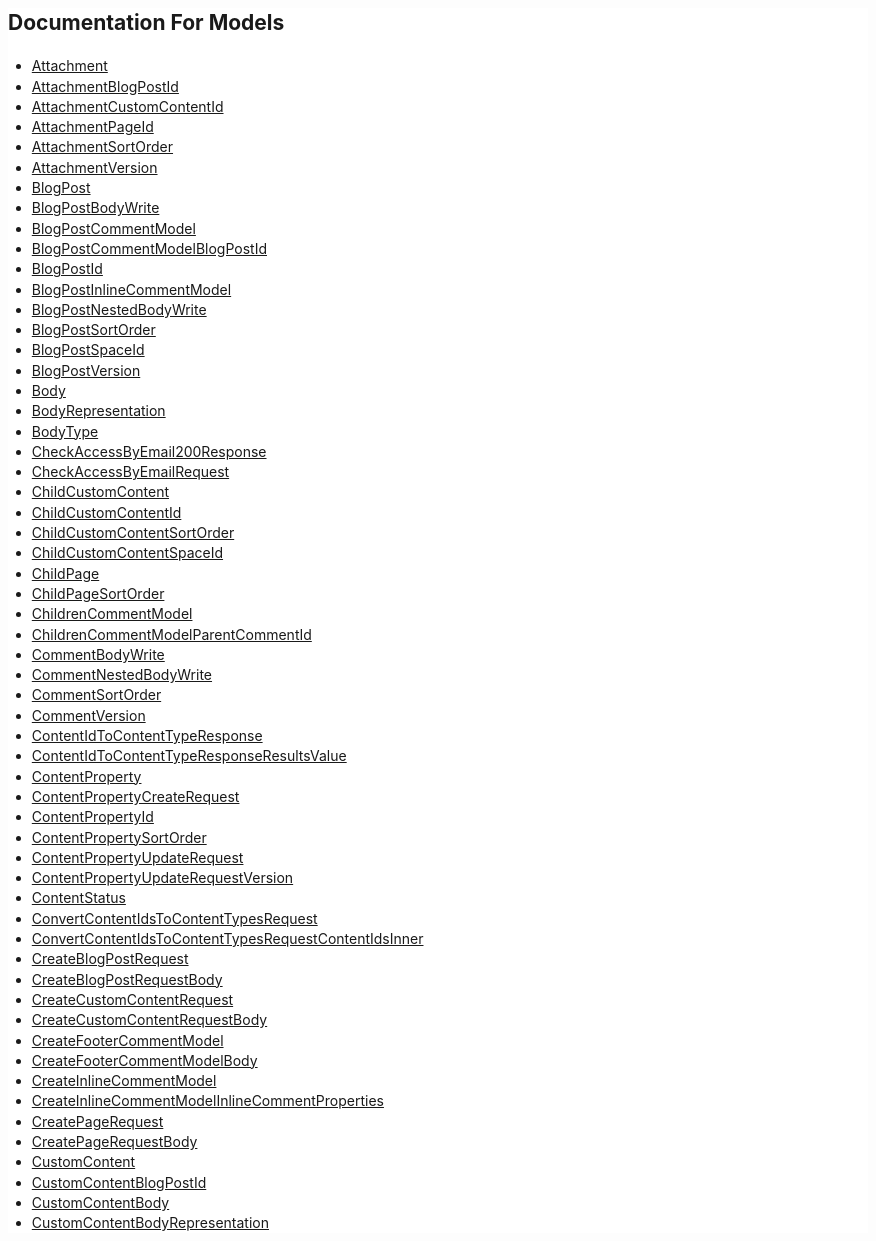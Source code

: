 
## Documentation For Models

 - [Attachment](docs/Attachment.md)
 - [AttachmentBlogPostId](docs/AttachmentBlogPostId.md)
 - [AttachmentCustomContentId](docs/AttachmentCustomContentId.md)
 - [AttachmentPageId](docs/AttachmentPageId.md)
 - [AttachmentSortOrder](docs/AttachmentSortOrder.md)
 - [AttachmentVersion](docs/AttachmentVersion.md)
 - [BlogPost](docs/BlogPost.md)
 - [BlogPostBodyWrite](docs/BlogPostBodyWrite.md)
 - [BlogPostCommentModel](docs/BlogPostCommentModel.md)
 - [BlogPostCommentModelBlogPostId](docs/BlogPostCommentModelBlogPostId.md)
 - [BlogPostId](docs/BlogPostId.md)
 - [BlogPostInlineCommentModel](docs/BlogPostInlineCommentModel.md)
 - [BlogPostNestedBodyWrite](docs/BlogPostNestedBodyWrite.md)
 - [BlogPostSortOrder](docs/BlogPostSortOrder.md)
 - [BlogPostSpaceId](docs/BlogPostSpaceId.md)
 - [BlogPostVersion](docs/BlogPostVersion.md)
 - [Body](docs/Body.md)
 - [BodyRepresentation](docs/BodyRepresentation.md)
 - [BodyType](docs/BodyType.md)
 - [CheckAccessByEmail200Response](docs/CheckAccessByEmail200Response.md)
 - [CheckAccessByEmailRequest](docs/CheckAccessByEmailRequest.md)
 - [ChildCustomContent](docs/ChildCustomContent.md)
 - [ChildCustomContentId](docs/ChildCustomContentId.md)
 - [ChildCustomContentSortOrder](docs/ChildCustomContentSortOrder.md)
 - [ChildCustomContentSpaceId](docs/ChildCustomContentSpaceId.md)
 - [ChildPage](docs/ChildPage.md)
 - [ChildPageSortOrder](docs/ChildPageSortOrder.md)
 - [ChildrenCommentModel](docs/ChildrenCommentModel.md)
 - [ChildrenCommentModelParentCommentId](docs/ChildrenCommentModelParentCommentId.md)
 - [CommentBodyWrite](docs/CommentBodyWrite.md)
 - [CommentNestedBodyWrite](docs/CommentNestedBodyWrite.md)
 - [CommentSortOrder](docs/CommentSortOrder.md)
 - [CommentVersion](docs/CommentVersion.md)
 - [ContentIdToContentTypeResponse](docs/ContentIdToContentTypeResponse.md)
 - [ContentIdToContentTypeResponseResultsValue](docs/ContentIdToContentTypeResponseResultsValue.md)
 - [ContentProperty](docs/ContentProperty.md)
 - [ContentPropertyCreateRequest](docs/ContentPropertyCreateRequest.md)
 - [ContentPropertyId](docs/ContentPropertyId.md)
 - [ContentPropertySortOrder](docs/ContentPropertySortOrder.md)
 - [ContentPropertyUpdateRequest](docs/ContentPropertyUpdateRequest.md)
 - [ContentPropertyUpdateRequestVersion](docs/ContentPropertyUpdateRequestVersion.md)
 - [ContentStatus](docs/ContentStatus.md)
 - [ConvertContentIdsToContentTypesRequest](docs/ConvertContentIdsToContentTypesRequest.md)
 - [ConvertContentIdsToContentTypesRequestContentIdsInner](docs/ConvertContentIdsToContentTypesRequestContentIdsInner.md)
 - [CreateBlogPostRequest](docs/CreateBlogPostRequest.md)
 - [CreateBlogPostRequestBody](docs/CreateBlogPostRequestBody.md)
 - [CreateCustomContentRequest](docs/CreateCustomContentRequest.md)
 - [CreateCustomContentRequestBody](docs/CreateCustomContentRequestBody.md)
 - [CreateFooterCommentModel](docs/CreateFooterCommentModel.md)
 - [CreateFooterCommentModelBody](docs/CreateFooterCommentModelBody.md)
 - [CreateInlineCommentModel](docs/CreateInlineCommentModel.md)
 - [CreateInlineCommentModelInlineCommentProperties](docs/CreateInlineCommentModelInlineCommentProperties.md)
 - [CreatePageRequest](docs/CreatePageRequest.md)
 - [CreatePageRequestBody](docs/CreatePageRequestBody.md)
 - [CustomContent](docs/CustomContent.md)
 - [CustomContentBlogPostId](docs/CustomContentBlogPostId.md)
 - [CustomContentBody](docs/CustomContentBody.md)
 - [CustomContentBodyRepresentation](docs/CustomContentBodyRepresentation.md)